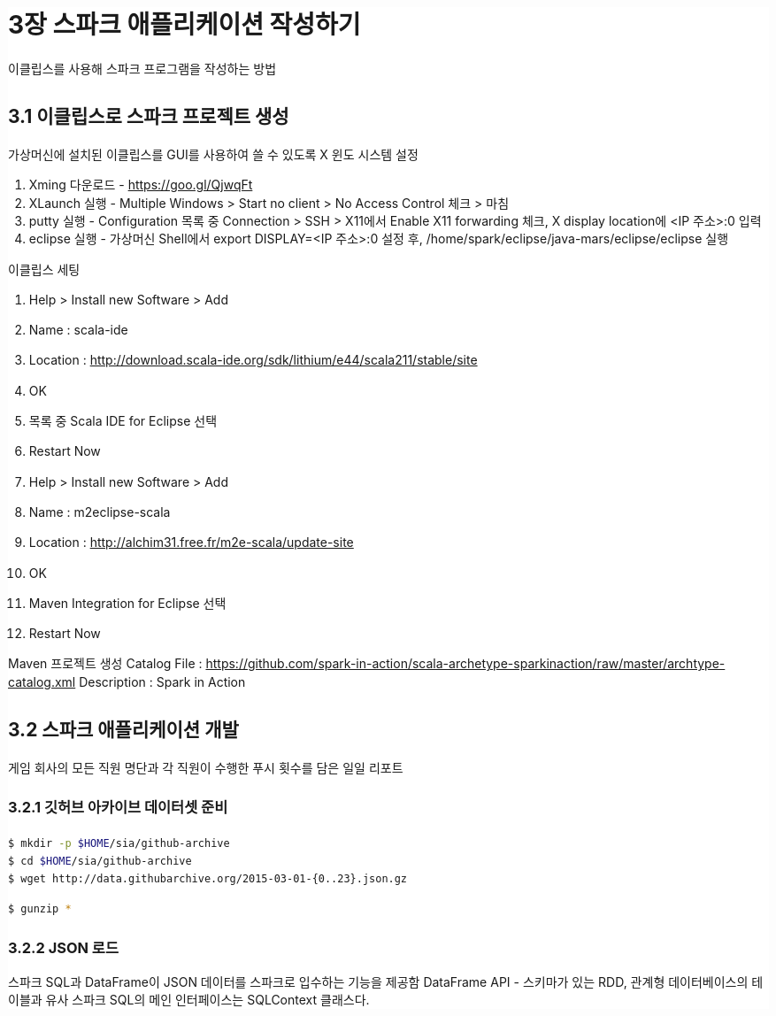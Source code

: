 # 3장 스파크 애플리케이션 작성하기
이클립스를 사용해 스파크 프로그램을 작성하는 방법

## 3.1 이클립스로 스파크 프로젝트 생성
가상머신에 설치된 이클립스를 GUI를 사용하여 쓸 수 있도록 X 윈도 시스템 설정
1. Xming 다운로드 - https://goo.gl/QjwqFt
2. XLaunch 실행 - Multiple Windows > Start no client > No Access Control 체크 > 마침
3. putty 실행 - Configuration 목록 중 Connection > SSH > X11에서 Enable X11 forwarding 체크, X display location에 <IP 주소>:0 입력
4. eclipse 실행 - 가상머신 Shell에서 export DISPLAY=<IP 주소>:0 설정 후, /home/spark/eclipse/java-mars/eclipse/eclipse 실행

이클립스 세팅
1. Help > Install new Software > Add
2. Name : scala-ide
3. Location : http://download.scala-ide.org/sdk/lithium/e44/scala211/stable/site
4. OK
5. 목록 중 Scala IDE for Eclipse 선택
6. Restart Now

1. Help > Install new Software > Add
2. Name : m2eclipse-scala
3. Location : http://alchim31.free.fr/m2e-scala/update-site
4. OK
5. Maven Integration for Eclipse 선택
6. Restart Now

Maven 프로젝트 생성
Catalog File : https://github.com/spark-in-action/scala-archetype-sparkinaction/raw/master/archtype-catalog.xml
Description : Spark in Action

## 3.2 스파크 애플리케이션 개발
게임 회사의 모든 직원 명단과 각 직원이 수행한 푸시 횟수를 담은 일일 리포트
### 3.2.1 깃허브 아카이브 데이터셋 준비
```bash
$ mkdir -p $HOME/sia/github-archive
$ cd $HOME/sia/github-archive
$ wget http://data.githubarchive.org/2015-03-01-{0..23}.json.gz
```

```bash
$ gunzip *
```

### 3.2.2 JSON 로드
스파크 SQL과 DataFrame이 JSON 데이터를 스파크로 입수하는 기능을 제공함
DataFrame API - 스키마가 있는 RDD, 관계형 데이터베이스의 테이블과 유사
스파크 SQL의 메인 인터페이스는 SQLContext 클래스다. 

